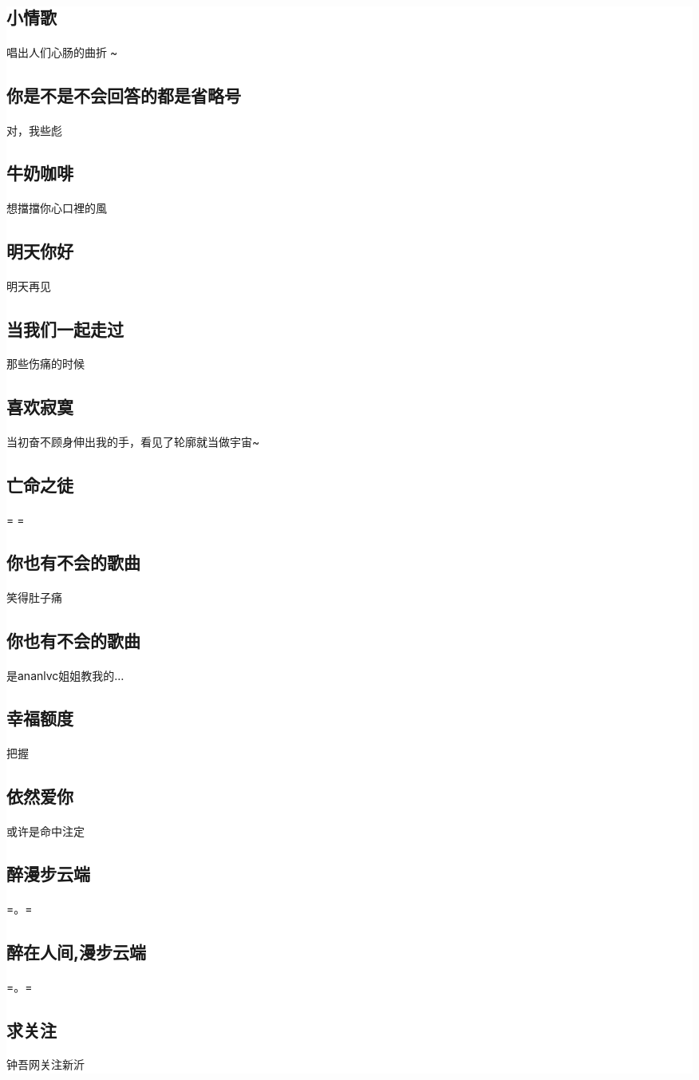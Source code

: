 ## 小情歌
唱出人们心肠的曲折 ~

## 你是不是不会回答的都是省略号
对，我些彪

## 牛奶咖啡
想擋擋你心口裡的風

## 明天你好
明天再见

## 当我们一起走过
那些伤痛的时候

## 喜欢寂寞
当初奋不顾身伸出我的手，看见了轮廓就当做宇宙~

## 亡命之徒
= =

## 你也有不会的歌曲
笑得肚子痛

## 你也有不会的歌曲
是ananlvc姐姐教我的…

## 幸福额度
把握

## 依然爱你
或许是命中注定

## 醉漫步云端
=。=

## 醉在人间,漫步云端
=。=

## 求关注
钟吾网关注新沂
